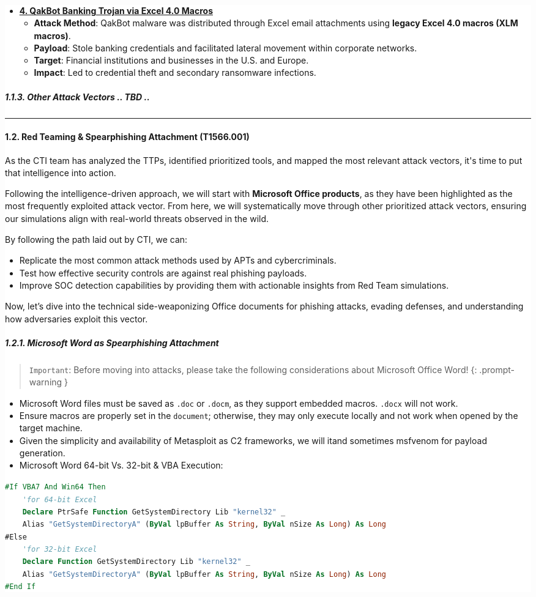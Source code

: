 - [**4. QakBot Banking Trojan via Excel 4.0 Macros**](https://perception-point.io/blog/excel-4-0-macro-attack-qakbot-malware/)
    - **Attack Method**: QakBot malware was distributed through Excel email attachments using **legacy Excel 4.0 macros (XLM macros)**.
    - **Payload**: Stole banking credentials and facilitated lateral movement within corporate networks.
    - **Target**: Financial institutions and businesses in the U.S. and Europe.
    - **Impact**: Led to credential theft and secondary ransomware infections.

##### 1.1.3. Other Attack Vectors .. TBD ..

---
#### 1.2. Red Teaming & Spearphishing Attachment (T1566.001)
As the CTI team has analyzed the TTPs, identified prioritized tools, and mapped the most relevant attack vectors, it's time to put that intelligence into action.

Following the intelligence-driven approach, we will start with **Microsoft Office products**, as they have been highlighted as the most frequently exploited attack vector. From here, we will systematically move through other prioritized attack vectors, ensuring our simulations align with real-world threats observed in the wild.

By following the path laid out by CTI, we can:
- Replicate the most common attack methods used by APTs and cybercriminals.
- Test how effective security controls are against real phishing payloads.
- Improve SOC detection capabilities by providing them with actionable insights from Red Team simulations.

Now, let’s dive into the technical side-weaponizing Office documents for phishing attacks, evading defenses, and understanding how adversaries exploit this vector.

##### 1.2.1. Microsoft Word as Spearphishing Attachment
> `Important`: Before moving into attacks, please take the following considerations about Microsoft Office Word!
{: .prompt-warning }

- Microsoft Word files must be saved as `.doc` or `.docm`, as they support embedded macros. `.docx` will not work.
- Ensure macros are properly set in the `document`; otherwise, they may only execute locally and not work when opened by the target machine.
- Given the simplicity and availability of Metasploit as C2 frameworks, we will itand sometimes msfvenom for payload generation.
- Microsoft Word 64-bit Vs. 32-bit & VBA Execution:

```vb
#If VBA7 And Win64 Then
    'for 64-bit Excel
    Declare PtrSafe Function GetSystemDirectory Lib "kernel32" _
    Alias "GetSystemDirectoryA" (ByVal lpBuffer As String, ByVal nSize As Long) As Long
#Else
    'for 32-bit Excel
    Declare Function GetSystemDirectory Lib "kernel32" _
    Alias "GetSystemDirectoryA" (ByVal lpBuffer As String, ByVal nSize As Long) As Long
#End If
```
